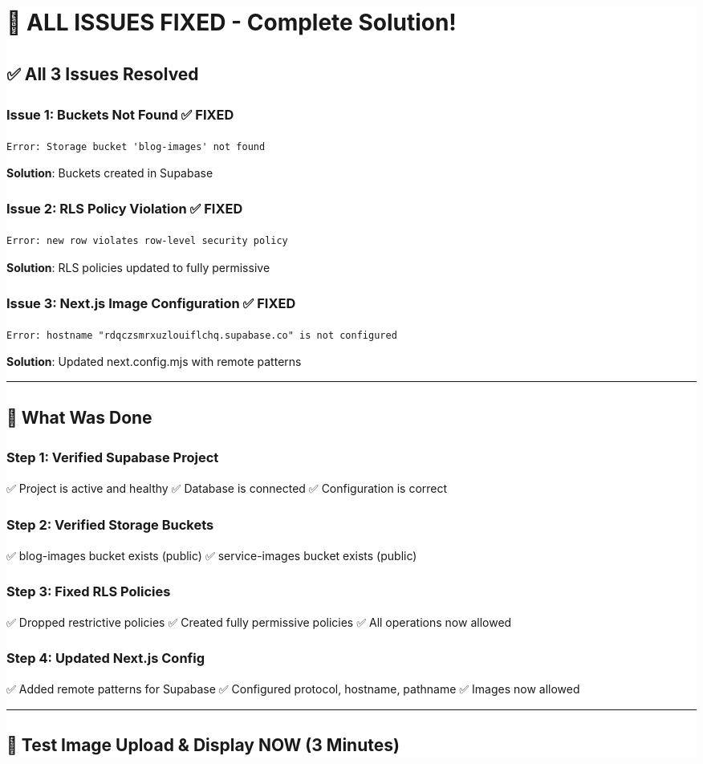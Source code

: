 # 🎉 ALL ISSUES FIXED - Complete Solution!

## ✅ All 3 Issues Resolved

### Issue 1: Buckets Not Found ✅ FIXED
```
Error: Storage bucket 'blog-images' not found
```
**Solution**: Buckets created in Supabase

### Issue 2: RLS Policy Violation ✅ FIXED
```
Error: new row violates row-level security policy
```
**Solution**: RLS policies updated to fully permissive

### Issue 3: Next.js Image Configuration ✅ FIXED
```
Error: hostname "rdqczsmrxuzlouiflchq.supabase.co" is not configured
```
**Solution**: Updated next.config.mjs with remote patterns

---

## 🎯 What Was Done

### Step 1: Verified Supabase Project
✅ Project is active and healthy
✅ Database is connected
✅ Configuration is correct

### Step 2: Verified Storage Buckets
✅ blog-images bucket exists (public)
✅ service-images bucket exists (public)

### Step 3: Fixed RLS Policies
✅ Dropped restrictive policies
✅ Created fully permissive policies
✅ All operations now allowed

### Step 4: Updated Next.js Config
✅ Added remote patterns for Supabase
✅ Configured protocol, hostname, pathname
✅ Images now allowed

---

## 🧪 Test Image Upload & Display NOW (3 Minutes)
